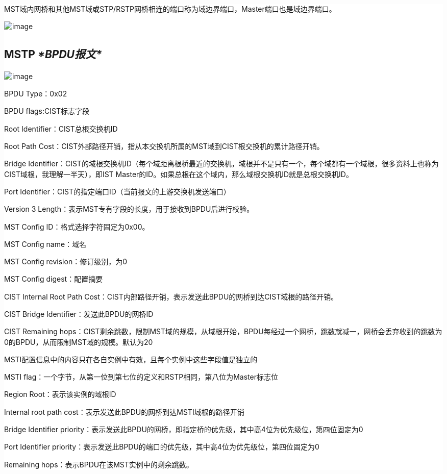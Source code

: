 MST域内网桥和其他MST域或STP/RSTP网桥相连的端口称为域边界端口，Master端口也是域边界端口。



![image](https://image-fusice.oss-cn-hangzhou.aliyuncs.com/image/STP%20RSTP%20MSTP.assets/2021.03.09-17:31:09-1593880746918-8c215fca-ee0b-4f90-8dca-4cbf83c4fb4e.png)

## MSTP ***\*BPDU报文\****

![image](https://image-fusice.oss-cn-hangzhou.aliyuncs.com/image/STP%20RSTP%20MSTP.assets/2021.03.09-17:31:09-1593880773226-34349cb1-3e7e-44d9-8d62-7f58ac282565.png)

BPDU Type：0x02

BPDU flags:CIST标志字段

Root Identifier：CIST总根交换机ID

Root Path Cost：CIST外部路径开销，指从本交换机所属的MST域到CIST根交换机的累计路径开销。

Bridge Identifier：CIST的域根交换机ID（每个域距离根桥最近的交换机，域根并不是只有一个，每个域都有一个域根，很多资料上也称为CIST域根，我理解一半天），即IST Master的ID。如果总根在这个域内，那么域根交换机ID就是总根交换机ID。

Port Identifier：CIST的指定端口ID（当前报文的上游交换机发送端口）

Version 3 Length：表示MST专有字段的长度，用于接收到BPDU后进行校验。

MST Config ID：格式选择字符固定为0x00。

MST Config name：域名

MST Config revision：修订级别，为0

MST Config digest：配置摘要

CIST Internal Root Path Cost：CIST内部路径开销，表示发送此BPDU的网桥到达CIST域根的路径开销。

CIST Bridge Identifier：发送此BPDU的网桥ID

CIST Remaining hops：CIST剩余跳数，限制MST域的规模，从域根开始，BPDU每经过一个网桥，跳数就减一，网桥会丢弃收到的跳数为0的BPDU，从而限制MST域的规模。默认为20

MSTI配置信息中的内容只在各自实例中有效，且每个实例中这些字段值是独立的

MSTI flag：一个字节，从第一位到第七位的定义和RSTP相同，第八位为Master标志位

Region Root：表示该实例的域根ID

Internal root path cost：表示发送此BPDU的网桥到达MSTI域根的路径开销

Bridge Identifier priority：表示发送此BPDU的网桥，即指定桥的优先级，其中高4位为优先级位，第四位固定为0

Port Identifier priority：表示发送此BPDU的端口的优先级，其中高4位为优先级位，第四位固定为0

Remaining hops：表示BPDU在该MST实例中的剩余跳数。